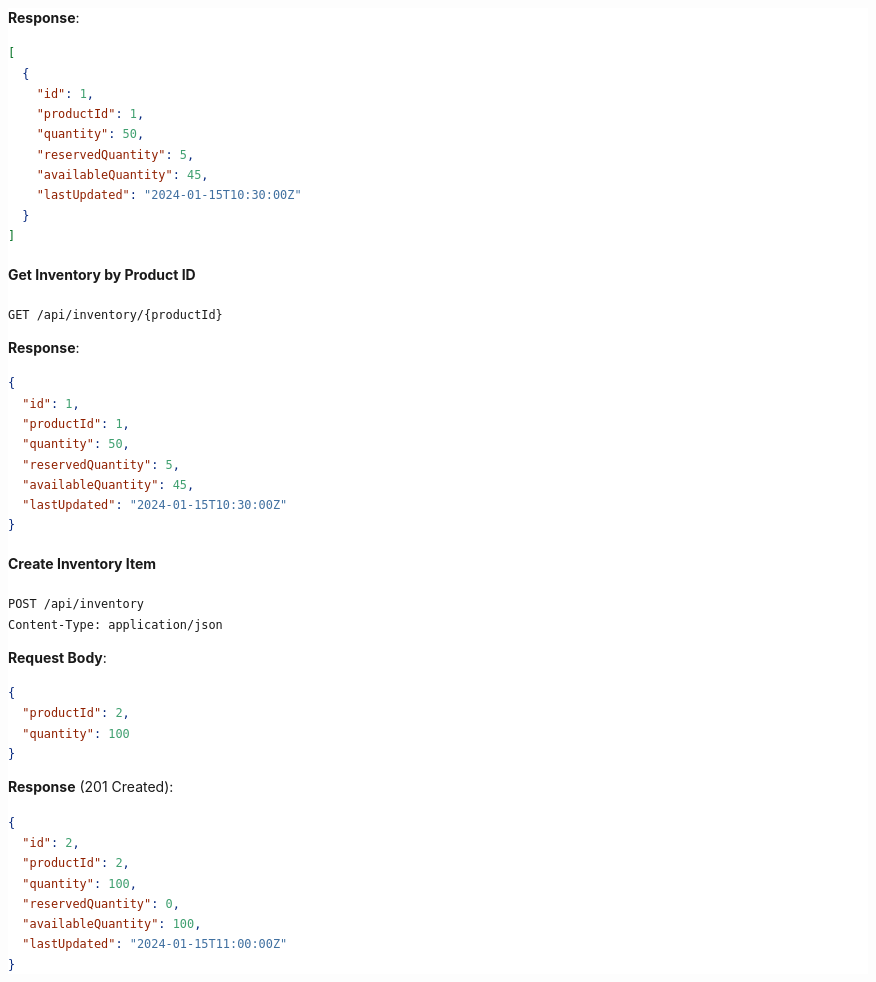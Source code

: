 **Response**:
```json
[
  {
    "id": 1,
    "productId": 1,
    "quantity": 50,
    "reservedQuantity": 5,
    "availableQuantity": 45,
    "lastUpdated": "2024-01-15T10:30:00Z"
  }
]
```

#### Get Inventory by Product ID
```http
GET /api/inventory/{productId}
```

**Response**:
```json
{
  "id": 1,
  "productId": 1,
  "quantity": 50,
  "reservedQuantity": 5,
  "availableQuantity": 45,
  "lastUpdated": "2024-01-15T10:30:00Z"
}
```

#### Create Inventory Item
```http
POST /api/inventory
Content-Type: application/json
```

**Request Body**:
```json
{
  "productId": 2,
  "quantity": 100
}
```

**Response** (201 Created):
```json
{
  "id": 2,
  "productId": 2,
  "quantity": 100,
  "reservedQuantity": 0,
  "availableQuantity": 100,
  "lastUpdated": "2024-01-15T11:00:00Z"
}
```
